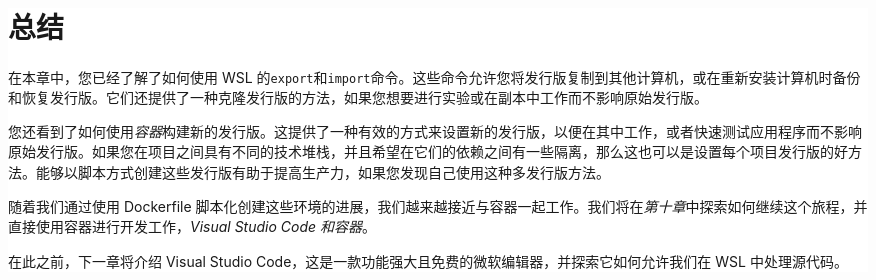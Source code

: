 # 总结

在本章中，您已经了解了如何使用 WSL 的`export`和`import`命令。这些命令允许您将发行版复制到其他计算机，或在重新安装计算机时备份和恢复发行版。它们还提供了一种克隆发行版的方法，如果您想要进行实验或在副本中工作而不影响原始发行版。

您还看到了如何使用*容器*构建新的发行版。这提供了一种有效的方式来设置新的发行版，以便在其中工作，或者快速测试应用程序而不影响原始发行版。如果您在项目之间具有不同的技术堆栈，并且希望在它们的依赖之间有一些隔离，那么这也可以是设置每个项目发行版的好方法。能够以脚本方式创建这些发行版有助于提高生产力，如果您发现自己使用这种多发行版方法。

随着我们通过使用 Dockerfile 脚本化创建这些环境的进展，我们越来越接近与容器一起工作。我们将在*第十章*中探索如何继续这个旅程，并直接使用容器进行开发工作，*Visual Studio Code 和容器*。

在此之前，下一章将介绍 Visual Studio Code，这是一款功能强大且免费的微软编辑器，并探索它如何允许我们在 WSL 中处理源代码。
